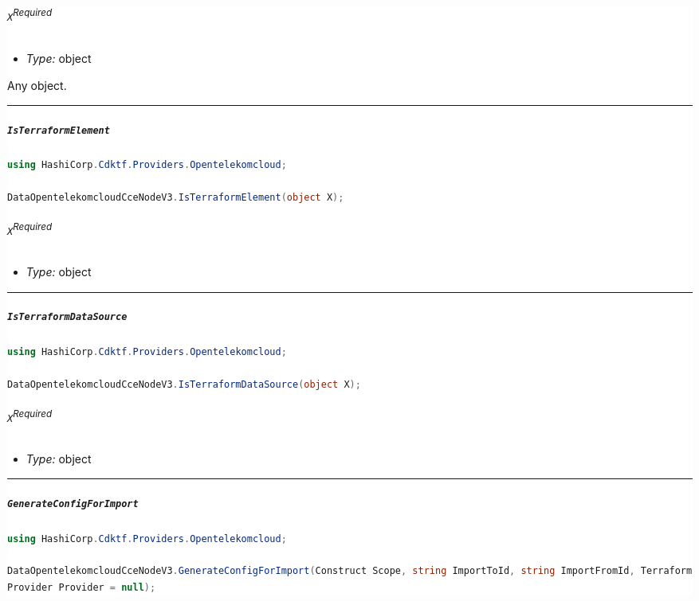 ###### `X`<sup>Required</sup> <a name="X" id="@cdktf/provider-opentelekomcloud.dataOpentelekomcloudCceNodeV3.DataOpentelekomcloudCceNodeV3.isConstruct.parameter.x"></a>

- *Type:* object

Any object.

---

##### `IsTerraformElement` <a name="IsTerraformElement" id="@cdktf/provider-opentelekomcloud.dataOpentelekomcloudCceNodeV3.DataOpentelekomcloudCceNodeV3.isTerraformElement"></a>

```csharp
using HashiCorp.Cdktf.Providers.Opentelekomcloud;

DataOpentelekomcloudCceNodeV3.IsTerraformElement(object X);
```

###### `X`<sup>Required</sup> <a name="X" id="@cdktf/provider-opentelekomcloud.dataOpentelekomcloudCceNodeV3.DataOpentelekomcloudCceNodeV3.isTerraformElement.parameter.x"></a>

- *Type:* object

---

##### `IsTerraformDataSource` <a name="IsTerraformDataSource" id="@cdktf/provider-opentelekomcloud.dataOpentelekomcloudCceNodeV3.DataOpentelekomcloudCceNodeV3.isTerraformDataSource"></a>

```csharp
using HashiCorp.Cdktf.Providers.Opentelekomcloud;

DataOpentelekomcloudCceNodeV3.IsTerraformDataSource(object X);
```

###### `X`<sup>Required</sup> <a name="X" id="@cdktf/provider-opentelekomcloud.dataOpentelekomcloudCceNodeV3.DataOpentelekomcloudCceNodeV3.isTerraformDataSource.parameter.x"></a>

- *Type:* object

---

##### `GenerateConfigForImport` <a name="GenerateConfigForImport" id="@cdktf/provider-opentelekomcloud.dataOpentelekomcloudCceNodeV3.DataOpentelekomcloudCceNodeV3.generateConfigForImport"></a>

```csharp
using HashiCorp.Cdktf.Providers.Opentelekomcloud;

DataOpentelekomcloudCceNodeV3.GenerateConfigForImport(Construct Scope, string ImportToId, string ImportFromId, TerraformProvider Provider = null);
```
